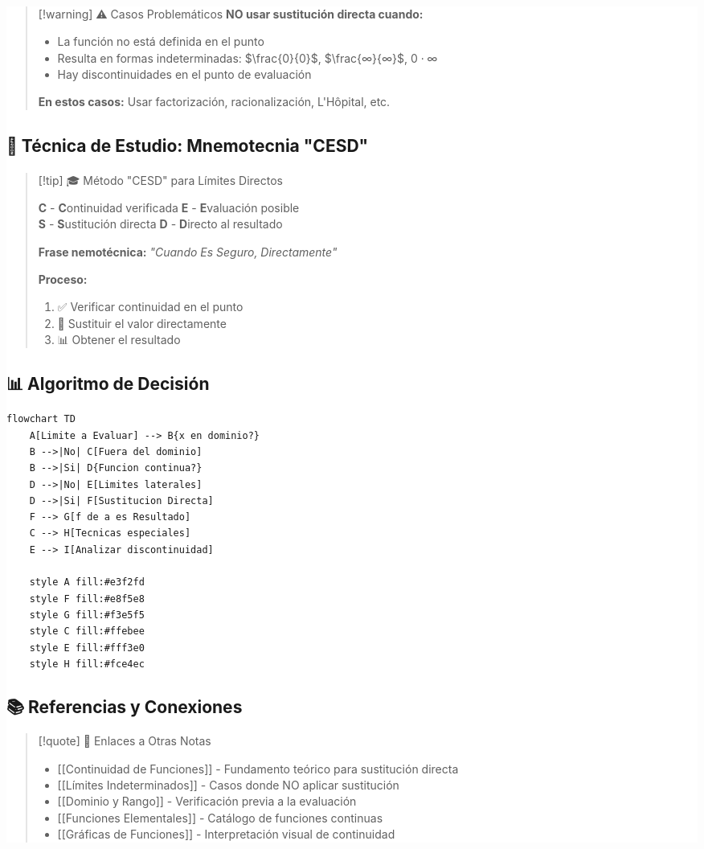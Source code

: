 > [!warning] ⚠️ Casos Problemáticos **NO usar sustitución directa cuando:**
> 
> - La función no está definida en el punto
> - Resulta en formas indeterminadas: $\frac{0}{0}$, $\frac{∞}{∞}$, $0 \cdot ∞$
> - Hay discontinuidades en el punto de evaluación
> 
> **En estos casos:** Usar factorización, racionalización, L'Hôpital, etc.

## 🧠 Técnica de Estudio: Mnemotecnia "CESD"

> [!tip] 🎓 Método "CESD" para Límites Directos
> 
> **C** - **C**ontinuidad verificada **E** - **E**valuación posible  
> **S** - **S**ustitución directa **D** - **D**irecto al resultado
> 
> **Frase nemotécnica:** _"Cuando Es Seguro, Directamente"_
> 
> **Proceso:**
> 
> 1. ✅ Verificar continuidad en el punto
> 2. 🎯 Sustituir el valor directamente
> 3. 📊 Obtener el resultado

## 📊 Algoritmo de Decisión

```mermaid
flowchart TD
    A[Limite a Evaluar] --> B{x en dominio?}
    B -->|No| C[Fuera del dominio]
    B -->|Si| D{Funcion continua?}
    D -->|No| E[Limites laterales]
    D -->|Si| F[Sustitucion Directa]
    F --> G[f de a es Resultado]
    C --> H[Tecnicas especiales]
    E --> I[Analizar discontinuidad]
    
    style A fill:#e3f2fd
    style F fill:#e8f5e8  
    style G fill:#f3e5f5
    style C fill:#ffebee
    style E fill:#fff3e0
    style H fill:#fce4ec
```

## 📚 Referencias y Conexiones

> [!quote] 🔗 Enlaces a Otras Notas
> 
> - [[Continuidad de Funciones]] - Fundamento teórico para sustitución directa
> - [[Límites Indeterminados]] - Casos donde NO aplicar sustitución
> - [[Dominio y Rango]] - Verificación previa a la evaluación
> - [[Funciones Elementales]] - Catálogo de funciones continuas
> - [[Gráficas de Funciones]] - Interpretación visual de continuidad
